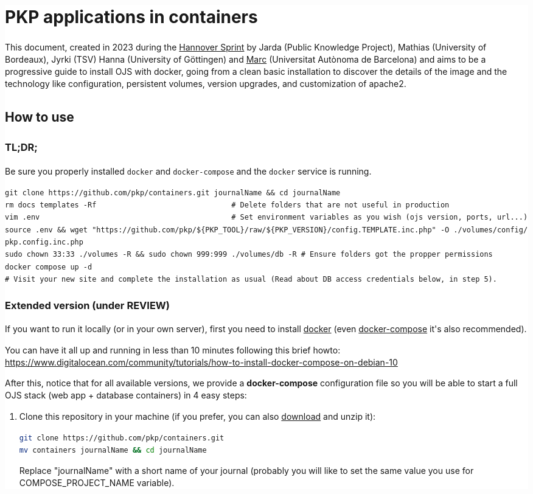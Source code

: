 # PKP applications in containers

This document, created in 2023 during the [Hannover Sprint](https://pkp.sfu.ca/2023/12/29/pkp-sprint-hannover-2023-easy-containers/) by Jarda (Public Knowledge Project), Mathias (University of Bordeaux), Jyrki (TSV) Hanna (University of Göttingen) and [Marc](https://github.com/marcbria/) (Universitat Autònoma de Barcelona) and aims to be a progressive guide to install OJS with docker, going from a clean basic installation to discover the details of the image and the technology like configuration, persistent volumes, version upgrades, and customization of apache2.

## How to use

### TL;DR;

Be sure you properly installed `docker` and `docker-compose` and the `docker` service is running.

```
git clone https://github.com/pkp/containers.git journalName && cd journalName
rm docs templates -Rf                               # Delete folders that are not useful in production
vim .env                         					# Set environment variables as you wish (ojs version, ports, url...)
source .env && wget "https://github.com/pkp/${PKP_TOOL}/raw/${PKP_VERSION}/config.TEMPLATE.inc.php" -O ./volumes/config/pkp.config.inc.php
sudo chown 33:33 ./volumes -R && sudo chown 999:999 ./volumes/db -R	# Ensure folders got the propper permissions
docker compose up -d
# Visit your new site and complete the installation as usual (Read about DB access credentials below, in step 5).

```

### Extended version (under REVIEW)

If you want to run it locally (or in your own server), first you need to install
[docker](https://docs.docker.com/get-docker/) (even [docker-compose](https://docs.docker.com/compose/install/) it's also recommended).

You can have it all up and running in less than 10 minutes following this brief howto:
https://www.digitalocean.com/community/tutorials/how-to-install-docker-compose-on-debian-10

After this, notice that for all available versions, we provide a **docker-compose** configuration file so
you will be able to start a full OJS stack (web app + database containers) in 4 easy steps:

1. Clone this repository in your machine (if you prefer, you can also [download](https://github.com/pkp/containers/archive/master.zip) and unzip it):

    ```bash
    git clone https://github.com/pkp/containers.git
    mv containers journalName && cd journalName
    ```

   Replace "journalName" with a short name of your journal (probably you will like to set the same value you use for COMPOSE_PROJECT_NAME variable).
